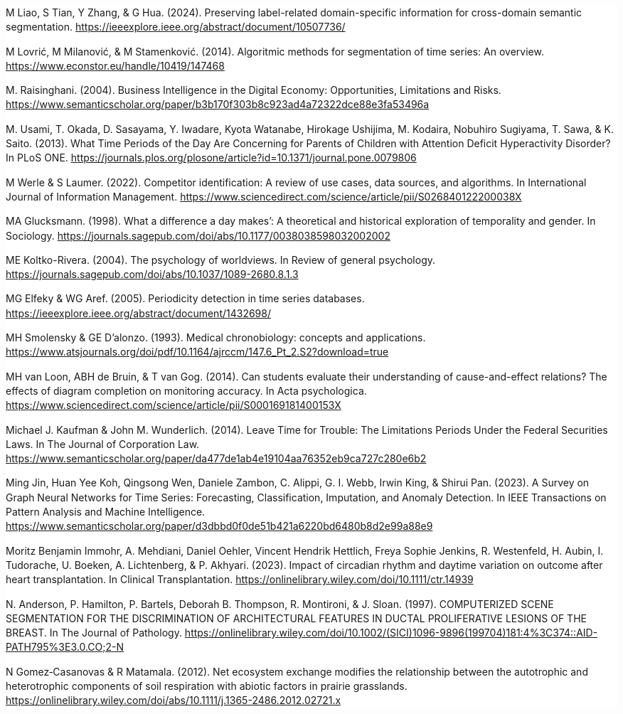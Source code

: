 M Liao, S Tian, Y Zhang, & G Hua. (2024). Preserving label-related domain-specific information for cross-domain semantic segmentation. https://ieeexplore.ieee.org/abstract/document/10507736/

M Lovrić, M Milanović, & M Stamenković. (2014). Algoritmic methods for segmentation of time series: An overview. https://www.econstor.eu/handle/10419/147468

M. Raisinghani. (2004). Business Intelligence in the Digital Economy: Opportunities, Limitations and Risks. https://www.semanticscholar.org/paper/b3b170f303b8c923ad4a72322dce88e3fa53496a

M. Usami, T. Okada, D. Sasayama, Y. Iwadare, Kyota Watanabe, Hirokage Ushijima, M. Kodaira, Nobuhiro Sugiyama, T. Sawa, & K. Saito. (2013). What Time Periods of the Day Are Concerning for Parents of Children with Attention Deficit Hyperactivity Disorder? In PLoS ONE. https://journals.plos.org/plosone/article?id=10.1371/journal.pone.0079806

M Werle & S Laumer. (2022). Competitor identification: A review of use cases, data sources, and algorithms. In International Journal of Information Management. https://www.sciencedirect.com/science/article/pii/S026840122200038X

MA Glucksmann. (1998). What a difference a day makes’: A theoretical and historical exploration of temporality and gender. In Sociology. https://journals.sagepub.com/doi/abs/10.1177/0038038598032002002

ME Koltko-Rivera. (2004). The psychology of worldviews. In Review of general psychology. https://journals.sagepub.com/doi/abs/10.1037/1089-2680.8.1.3

MG Elfeky & WG Aref. (2005). Periodicity detection in time series databases. https://ieeexplore.ieee.org/abstract/document/1432698/

MH Smolensky & GE D’alonzo. (1993). Medical chronobiology: concepts and applications. https://www.atsjournals.org/doi/pdf/10.1164/ajrccm/147.6_Pt_2.S2?download=true

MH van Loon, ABH de Bruin, & T van Gog. (2014). Can students evaluate their understanding of cause-and-effect relations? The effects of diagram completion on monitoring accuracy. In Acta psychologica. https://www.sciencedirect.com/science/article/pii/S000169181400153X

Michael J. Kaufman & John M. Wunderlich. (2014). Leave Time for Trouble: The Limitations Periods Under the Federal Securities Laws. In The Journal of Corporation Law. https://www.semanticscholar.org/paper/da477de1ab4e19104aa76352eb9ca727c280e6b2

Ming Jin, Huan Yee Koh, Qingsong Wen, Daniele Zambon, C. Alippi, G. I. Webb, Irwin King, & Shirui Pan. (2023). A Survey on Graph Neural Networks for Time Series: Forecasting, Classification, Imputation, and Anomaly Detection. In IEEE Transactions on Pattern Analysis and Machine Intelligence. https://www.semanticscholar.org/paper/d3dbbd0f0de51b421a6220bd6480b8d2e99a88e9

Moritz Benjamin Immohr, A. Mehdiani, Daniel Oehler, Vincent Hendrik Hettlich, Freya Sophie Jenkins, R. Westenfeld, H. Aubin, I. Tudorache, U. Boeken, A. Lichtenberg, & P. Akhyari. (2023). Impact of circadian rhythm and daytime variation on outcome after heart transplantation. In Clinical Transplantation. https://onlinelibrary.wiley.com/doi/10.1111/ctr.14939

N. Anderson, P. Hamilton, P. Bartels, Deborah B. Thompson, R. Montironi, & J. Sloan. (1997). COMPUTERIZED SCENE SEGMENTATION FOR THE DISCRIMINATION OF ARCHITECTURAL FEATURES IN DUCTAL PROLIFERATIVE LESIONS OF THE BREAST. In The Journal of Pathology. https://onlinelibrary.wiley.com/doi/10.1002/(SICI)1096-9896(199704)181:4%3C374::AID-PATH795%3E3.0.CO;2-N

N Gomez‐Casanovas & R Matamala. (2012). Net ecosystem exchange modifies the relationship between the autotrophic and heterotrophic components of soil respiration with abiotic factors in prairie grasslands. https://onlinelibrary.wiley.com/doi/abs/10.1111/j.1365-2486.2012.02721.x
